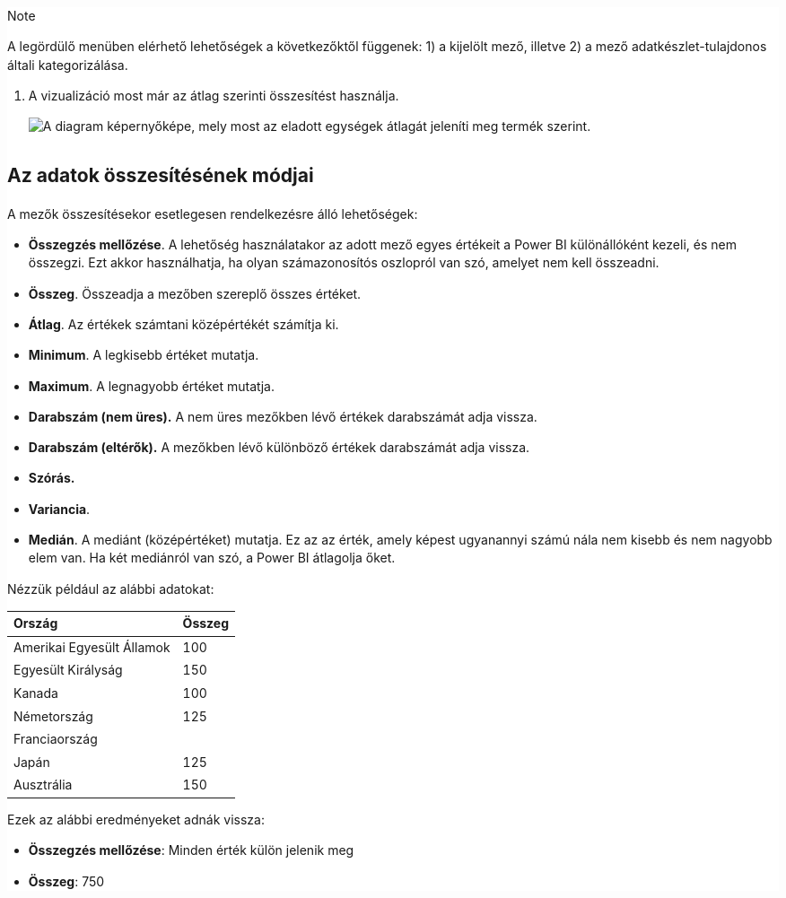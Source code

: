    > [!NOTE]
   > A legördülő menüben elérhető lehetőségek a következőktől függenek: 1) a kijelölt mező, illetve 2) a mező adatkészlet-tulajdonos általi kategorizálása.

1. A vizualizáció most már az átlag szerinti összesítést használja.

   ![A diagram képernyőképe, mely most az eladott egységek átlagát jeleníti meg termék szerint.](media/service-aggregates/power-bi-aggregate-average-2.png)

## <a name="ways-to-aggregate-your-data"></a>Az adatok összesítésének módjai

A mezők összesítésekor esetlegesen rendelkezésre álló lehetőségek:

- **Összegzés mellőzése**. A lehetőség használatakor az adott mező egyes értékeit a Power BI különállóként kezeli, és nem összegzi. Ezt akkor használhatja, ha olyan számazonosítós oszlopról van szó, amelyet nem kell összeadni.

- **Összeg**. Összeadja a mezőben szereplő összes értéket.

- **Átlag**. Az értékek számtani középértékét számítja ki.

- **Minimum**. A legkisebb értéket mutatja.

- **Maximum**. A legnagyobb értéket mutatja.

- **Darabszám (nem üres).** A nem üres mezőkben lévő értékek darabszámát adja vissza.

- **Darabszám (eltérők).** A mezőkben lévő különböző értékek darabszámát adja vissza.

- **Szórás.**

- **Variancia**.

- **Medián**.  A mediánt (középértéket) mutatja. Ez az az érték, amely képest ugyanannyi számú nála nem kisebb és nem nagyobb elem van.  Ha két mediánról van szó, a Power BI átlagolja őket.

Nézzük például az alábbi adatokat:

| Ország | Összeg |
|:--- |:--- |
| Amerikai Egyesült Államok |100 |
| Egyesült Királyság |150 |
| Kanada |100 |
| Németország |125 |
| Franciaország | |
| Japán |125 |
| Ausztrália |150 |

Ezek az alábbi eredményeket adnák vissza:

- **Összegzés mellőzése**: Minden érték külön jelenik meg

- **Összeg**: 750
